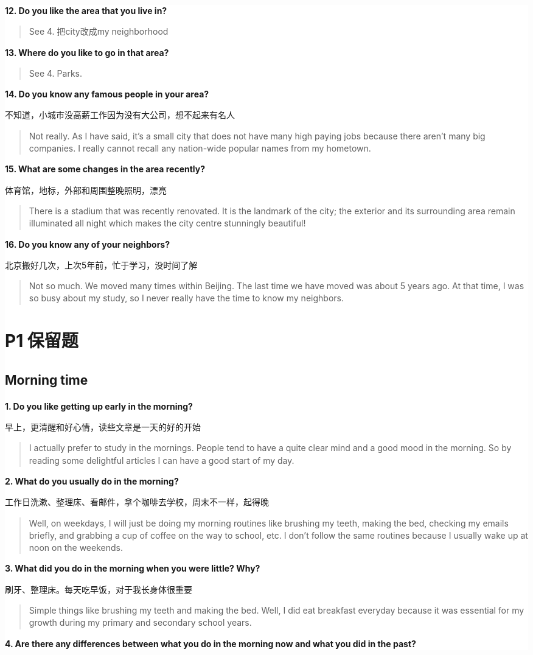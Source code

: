 **12. Do you like the area that you live in?**

> See 4. 把city改成my neighborhood

**13. Where do you like to go in that area?**

> See 4. Parks.

**14. Do you know any famous people in your area?**

不知道，小城市没高薪工作因为没有大公司，想不起来有名人

> Not really. As I have said, it’s a small city that does not have many high paying jobs because there aren’t many big companies. I really cannot recall any nation-wide popular names from my hometown.

**15. What are some changes in the area recently?**

体育馆，地标，外部和周围整晚照明，漂亮

> There is a stadium that was recently renovated. It is the landmark of the city; the exterior and its surrounding area remain illuminated all night which makes the city centre stunningly beautiful!

**16. Do you know any of your neighbors?**

北京搬好几次，上次5年前，忙于学习，没时间了解

> Not so much. We moved many times within Beijing. The last time we have moved was about 5 years ago. At that time, I was so busy about my study,  so I never really have the time to know my neighbors.

# P1 保留题

## Morning time

**1. Do you like getting up early in the morning?**

早上，更清醒和好心情，读些文章是一天的好的开始

> I actually prefer to study in the mornings. People tend to have a quite clear mind and a good mood in the morning. So by reading some delightful articles I can have a good start of my day.

**2. What do you usually do in the morning?**

工作日洗漱、整理床、看邮件，拿个咖啡去学校，周末不一样，起得晚

> Well, on weekdays, I will just be doing my morning routines like brushing my teeth, making the bed, checking my emails briefly, and grabbing a cup of coffee on the way to school, etc. I don’t follow the same routines because I usually wake up at noon on the weekends.

**3. What did you do in the morning when you were little? Why?**

刷牙、整理床。每天吃早饭，对于我长身体很重要

> Simple things like brushing my teeth and making the bed. Well, I did eat breakfast everyday because it was essential for my growth during my primary and secondary school years.

**4. Are there any differences between what you do in the morning now and what you did in the past?**
